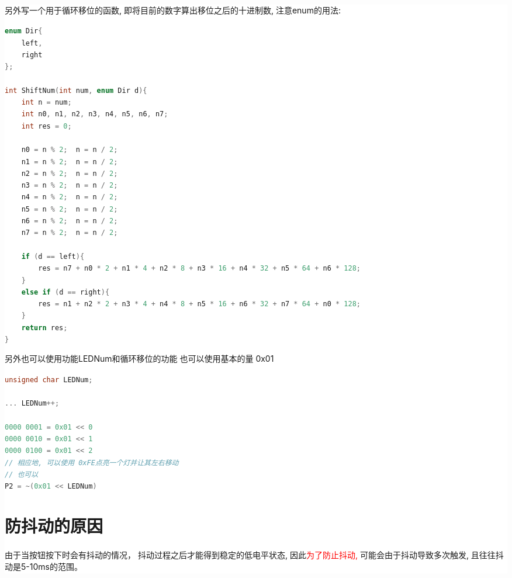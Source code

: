 另外写一个用于循环移位的函数, 即将目前的数字算出移位之后的十进制数, 注意enum的用法: 
```c
enum Dir{
	left,
	right
};

int ShiftNum(int num, enum Dir d){
	int n = num;
	int n0, n1, n2, n3, n4, n5, n6, n7;
	int res = 0;

	n0 = n % 2;  n = n / 2;
	n1 = n % 2;  n = n / 2;
	n2 = n % 2;  n = n / 2;
	n3 = n % 2;  n = n / 2;
	n4 = n % 2;  n = n / 2;
	n5 = n % 2;  n = n / 2;
	n6 = n % 2;  n = n / 2;
	n7 = n % 2;  n = n / 2;

	if (d == left){
		res = n7 + n0 * 2 + n1 * 4 + n2 * 8 + n3 * 16 + n4 * 32 + n5 * 64 + n6 * 128;
	}
	else if (d == right){
		res = n1 + n2 * 2 + n3 * 4 + n4 * 8 + n5 * 16 + n6 * 32 + n7 * 64 + n0 * 128;
	}
	return res;
}

```


另外也可以使用功能LEDNum和循环移位的功能
也可以使用基本的量 0x01
```c
unsigned char LEDNum; 

... LEDNum++;  

0000 0001 = 0x01 << 0
0000 0010 = 0x01 << 1
0000 0100 = 0x01 << 2
// 相应地, 可以使用 0xFE点亮一个灯并让其左右移动
// 也可以
P2 = ~(0x01 << LEDNum)
```

# 防抖动的原因
由于当按钮按下时会有抖动的情况， 抖动过程之后才能得到稳定的低电平状态, 因此<mark style="background: transparent; color: red">为了防止抖动, </mark>可能会由于抖动导致多次触发, 且往往抖动是5-10ms的范围。
